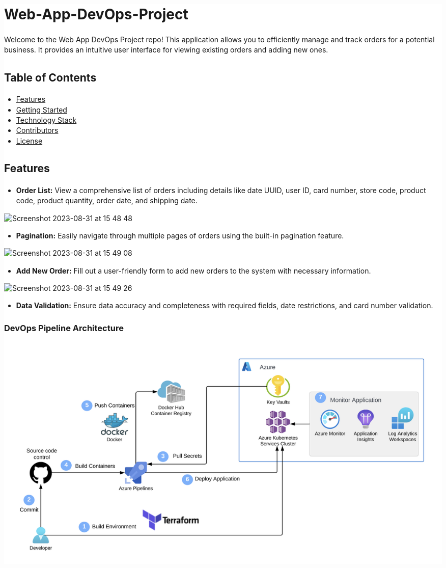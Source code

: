 # Web-App-DevOps-Project

Welcome to the Web App DevOps Project repo! This application allows you to efficiently manage and track orders for a potential business. It provides an intuitive user interface for viewing existing orders and adding new ones.

## Table of Contents

- [Features](#features)
- [Getting Started](#getting-started)
- [Technology Stack](#technology-stack)
- [Contributors](#contributors)
- [License](#license)

## Features

- **Order List:** View a comprehensive list of orders including details like date UUID, user ID, card number, store code, product code, product quantity, order date, and shipping date.
  
![Screenshot 2023-08-31 at 15 48 48](https://github.com/maya-a-iuga/Web-App-DevOps-Project/assets/104773240/3a3bae88-9224-4755-bf62-567beb7bf692)

- **Pagination:** Easily navigate through multiple pages of orders using the built-in pagination feature.
  
![Screenshot 2023-08-31 at 15 49 08](https://github.com/maya-a-iuga/Web-App-DevOps-Project/assets/104773240/d92a045d-b568-4695-b2b9-986874b4ed5a)

- **Add New Order:** Fill out a user-friendly form to add new orders to the system with necessary information.
  
![Screenshot 2023-08-31 at 15 49 26](https://github.com/maya-a-iuga/Web-App-DevOps-Project/assets/104773240/83236d79-6212-4fc3-afa3-3cee88354b1a)

- **Data Validation:** Ensure data accuracy and completeness with required fields, date restrictions, and card number validation.

### DevOps Pipeline Architecture

![](images/devops.png)
